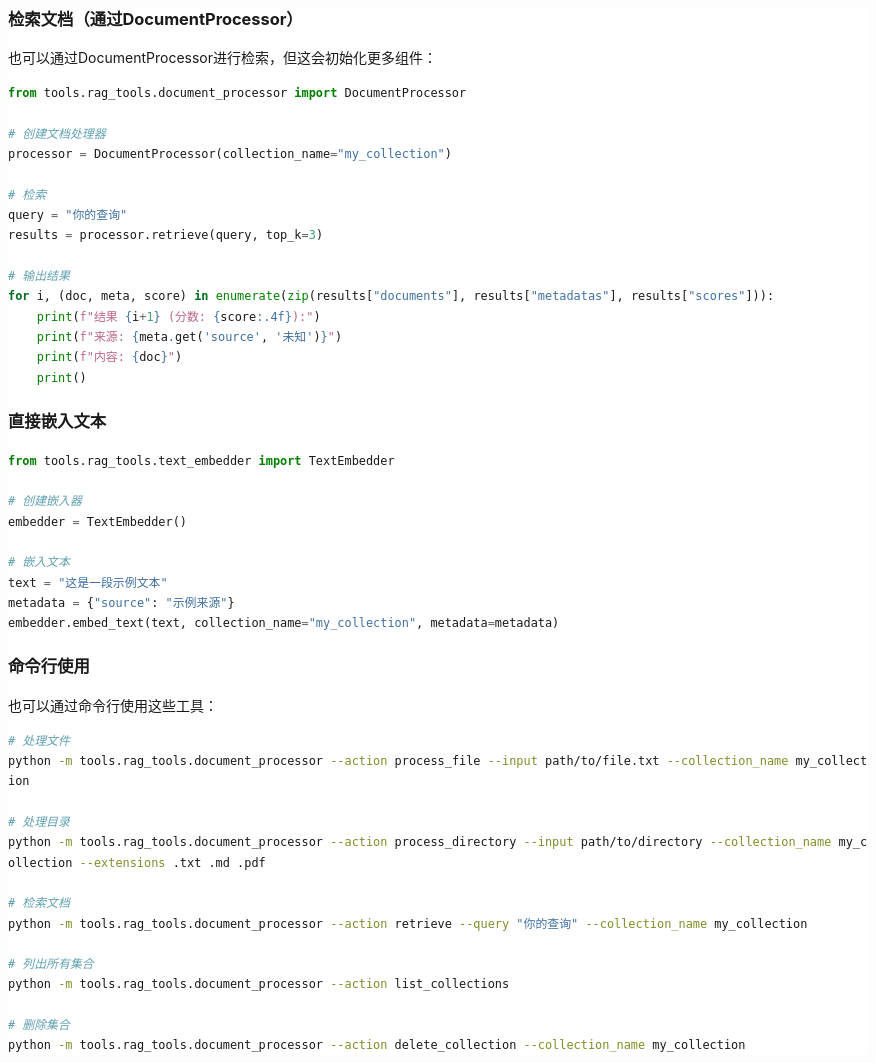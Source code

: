 ### 检索文档（通过DocumentProcessor）

也可以通过DocumentProcessor进行检索，但这会初始化更多组件：

```python
from tools.rag_tools.document_processor import DocumentProcessor

# 创建文档处理器
processor = DocumentProcessor(collection_name="my_collection")

# 检索
query = "你的查询"
results = processor.retrieve(query, top_k=3)

# 输出结果
for i, (doc, meta, score) in enumerate(zip(results["documents"], results["metadatas"], results["scores"])):
    print(f"结果 {i+1} (分数: {score:.4f}):")
    print(f"来源: {meta.get('source', '未知')}")
    print(f"内容: {doc}")
    print()
```

### 直接嵌入文本

```python
from tools.rag_tools.text_embedder import TextEmbedder

# 创建嵌入器
embedder = TextEmbedder()

# 嵌入文本
text = "这是一段示例文本"
metadata = {"source": "示例来源"}
embedder.embed_text(text, collection_name="my_collection", metadata=metadata)
```

### 命令行使用

也可以通过命令行使用这些工具：

```bash
# 处理文件
python -m tools.rag_tools.document_processor --action process_file --input path/to/file.txt --collection_name my_collection

# 处理目录
python -m tools.rag_tools.document_processor --action process_directory --input path/to/directory --collection_name my_collection --extensions .txt .md .pdf

# 检索文档
python -m tools.rag_tools.document_processor --action retrieve --query "你的查询" --collection_name my_collection

# 列出所有集合
python -m tools.rag_tools.document_processor --action list_collections

# 删除集合
python -m tools.rag_tools.document_processor --action delete_collection --collection_name my_collection
```
